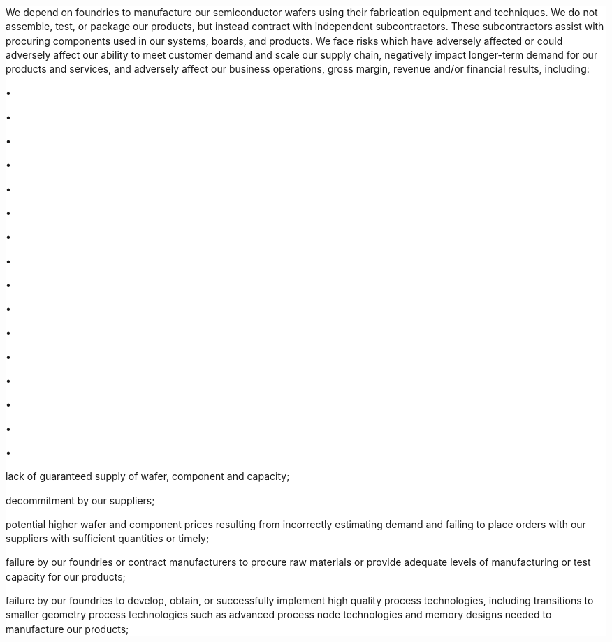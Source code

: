 We  depend  on  foundries  to  manufacture  our  semiconductor  wafers  using  their  fabrication  equipment  and  techniques.  We  do  not
assemble,  test,  or  package  our  products,  but  instead  contract  with  independent  subcontractors.  These  subcontractors  assist  with
procuring components used in our systems, boards, and products. We face risks which have adversely affected or could adversely affect
our ability to meet customer demand and scale our supply chain, negatively impact longer-term demand for our products and services,
and adversely affect our business operations, gross margin, revenue and/or financial results, including:

•

•

•

•

•

•

•

•

•

•

•

•

•

•

•

•

lack of guaranteed supply of wafer, component and capacity;

decommitment by our suppliers;

potential higher wafer and component prices resulting from incorrectly estimating demand and failing to place orders with our
suppliers with sufficient quantities or timely;

failure by our foundries or contract manufacturers to procure raw materials or provide adequate levels of manufacturing or test
capacity for our products;

failure by our foundries to develop, obtain, or successfully implement high quality process technologies, including transitions to
smaller  geometry  process  technologies  such  as  advanced  process  node  technologies  and  memory  designs  needed  to
manufacture our products;
